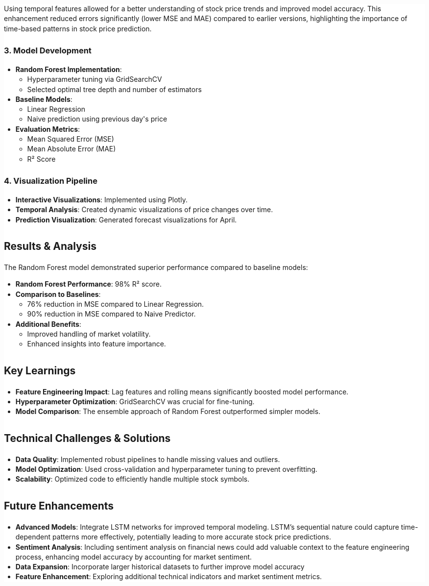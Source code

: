 Using temporal features allowed for a better understanding of stock price trends and improved model accuracy. This enhancement reduced errors significantly (lower MSE and MAE) compared to earlier versions, highlighting the importance of time-based patterns in stock price prediction.

### 3. Model Development
- **Random Forest Implementation**:
  - Hyperparameter tuning via GridSearchCV
  - Selected optimal tree depth and number of estimators
- **Baseline Models**:
  - Linear Regression
  - Naive prediction using previous day's price
- **Evaluation Metrics**:
  - Mean Squared Error (MSE)
  - Mean Absolute Error (MAE)
  - R² Score

### 4. Visualization Pipeline
- **Interactive Visualizations**: Implemented using Plotly.
- **Temporal Analysis**: Created dynamic visualizations of price changes over time.
- **Prediction Visualization**: Generated forecast visualizations for April.

## Results & Analysis
The Random Forest model demonstrated superior performance compared to baseline models:
- **Random Forest Performance**: 98% R² score.
- **Comparison to Baselines**:
  - 76% reduction in MSE compared to Linear Regression.
  - 90% reduction in MSE compared to Naive Predictor.
- **Additional Benefits**:
  - Improved handling of market volatility.
  - Enhanced insights into feature importance.

## Key Learnings
- **Feature Engineering Impact**: Lag features and rolling means significantly boosted model performance.
- **Hyperparameter Optimization**: GridSearchCV was crucial for fine-tuning.
- **Model Comparison**: The ensemble approach of Random Forest outperformed simpler models.

## Technical Challenges & Solutions
- **Data Quality**: Implemented robust pipelines to handle missing values and outliers.
- **Model Optimization**: Used cross-validation and hyperparameter tuning to prevent overfitting.
- **Scalability**: Optimized code to efficiently handle multiple stock symbols.

## Future Enhancements
- **Advanced Models**: Integrate LSTM networks for improved temporal modeling. LSTM’s sequential nature could capture time-dependent patterns more effectively, potentially leading to more accurate stock price predictions.
- **Sentiment Analysis**: Including sentiment analysis on financial news could add valuable context to the feature engineering process, enhancing model accuracy by accounting for market sentiment.
- **Data Expansion**: Incorporate larger historical datasets to further improve model accuracy
- **Feature Enhancement**: Exploring additional technical indicators and market sentiment metrics.
